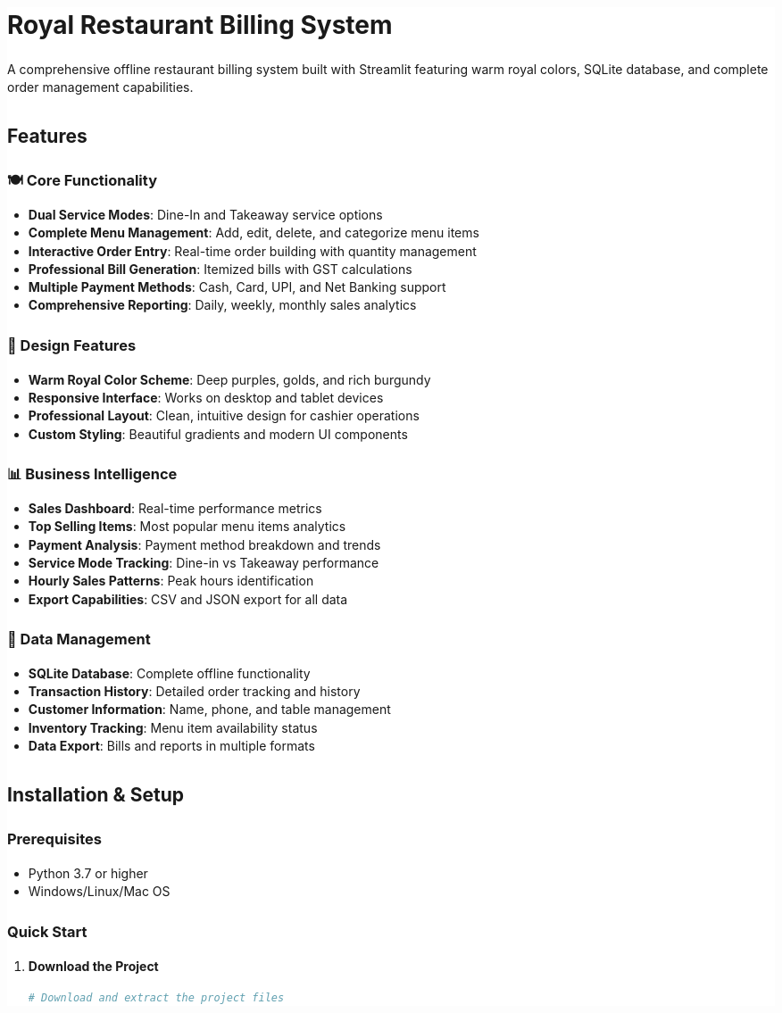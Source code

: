 # Royal Restaurant Billing System

A comprehensive offline restaurant billing system built with Streamlit featuring warm royal colors, SQLite database, and complete order management capabilities.

## Features

### 🍽️ Core Functionality
- **Dual Service Modes**: Dine-In and Takeaway service options
- **Complete Menu Management**: Add, edit, delete, and categorize menu items
- **Interactive Order Entry**: Real-time order building with quantity management
- **Professional Bill Generation**: Itemized bills with GST calculations
- **Multiple Payment Methods**: Cash, Card, UPI, and Net Banking support
- **Comprehensive Reporting**: Daily, weekly, monthly sales analytics

### 🎨 Design Features
- **Warm Royal Color Scheme**: Deep purples, golds, and rich burgundy
- **Responsive Interface**: Works on desktop and tablet devices
- **Professional Layout**: Clean, intuitive design for cashier operations
- **Custom Styling**: Beautiful gradients and modern UI components

### 📊 Business Intelligence
- **Sales Dashboard**: Real-time performance metrics
- **Top Selling Items**: Most popular menu items analytics
- **Payment Analysis**: Payment method breakdown and trends
- **Service Mode Tracking**: Dine-in vs Takeaway performance
- **Hourly Sales Patterns**: Peak hours identification
- **Export Capabilities**: CSV and JSON export for all data

### 💾 Data Management
- **SQLite Database**: Complete offline functionality
- **Transaction History**: Detailed order tracking and history
- **Customer Information**: Name, phone, and table management
- **Inventory Tracking**: Menu item availability status
- **Data Export**: Bills and reports in multiple formats

## Installation & Setup

### Prerequisites
- Python 3.7 or higher
- Windows/Linux/Mac OS

### Quick Start

1. **Download the Project**
   ```bash
   # Download and extract the project files
   ```
